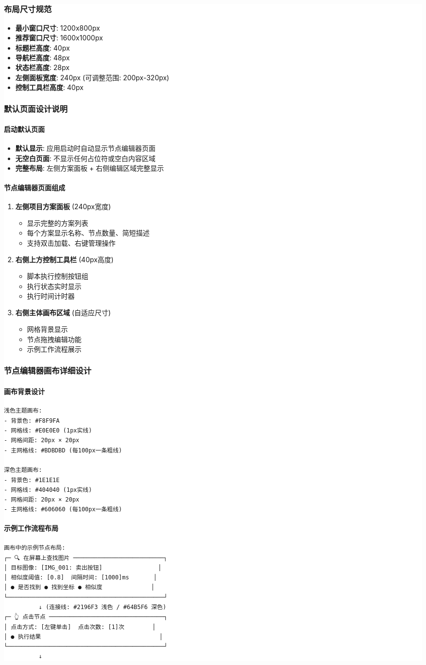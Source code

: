 
### 布局尺寸规范
- **最小窗口尺寸**: 1200x800px
- **推荐窗口尺寸**: 1600x1000px
- **标题栏高度**: 40px
- **导航栏高度**: 48px
- **状态栏高度**: 28px
- **左侧面板宽度**: 240px (可调整范围: 200px-320px)
- **控制工具栏高度**: 40px

### 默认页面设计说明

#### 启动默认页面
- **默认显示**: 应用启动时自动显示节点编辑器页面
- **无空白页面**: 不显示任何占位符或空白内容区域
- **完整布局**: 左侧方案面板 + 右侧编辑区域完整显示

#### 节点编辑器页面组成
1. **左侧项目方案面板** (240px宽度)
   - 显示完整的方案列表
   - 每个方案显示名称、节点数量、简短描述
   - 支持双击加载、右键管理操作

2. **右侧上方控制工具栏** (40px高度)
   - 脚本执行控制按钮组
   - 执行状态实时显示
   - 执行时间计时器

3. **右侧主体画布区域** (自适应尺寸)
   - 网格背景显示
   - 节点拖拽编辑功能
   - 示例工作流程展示

### 节点编辑器画布详细设计

#### 画布背景设计
```
浅色主题画布:
- 背景色: #F8F9FA
- 网格线: #E0E0E0 (1px实线)
- 网格间距: 20px × 20px
- 主网格线: #BDBDBD (每100px一条粗线)

深色主题画布:
- 背景色: #1E1E1E
- 网格线: #404040 (1px实线)
- 网格间距: 20px × 20px
- 主网格线: #606060 (每100px一条粗线)
```

#### 示例工作流程布局
```
画布中的示例节点布局:
┌─ 🔍 在屏幕上查找图片 ──────────────────────────┐
│ 目标图像: [IMG_001: 卖出按钮]                │
│ 相似度阈值: [0.8]  间隔时间: [1000]ms       │
│ ● 是否找到 ● 找到坐标 ● 相似度              │
└─────────────────────────────────────────────┘
          ↓ (连接线: #2196F3 浅色 / #64B5F6 深色)
┌─ 👆 点击节点 ─────────────────────────────────┐
│ 点击方式: [左键单击]  点击次数: [1]次        │
│ ● 执行结果                                  │
└─────────────────────────────────────────────┘
          ↓
```